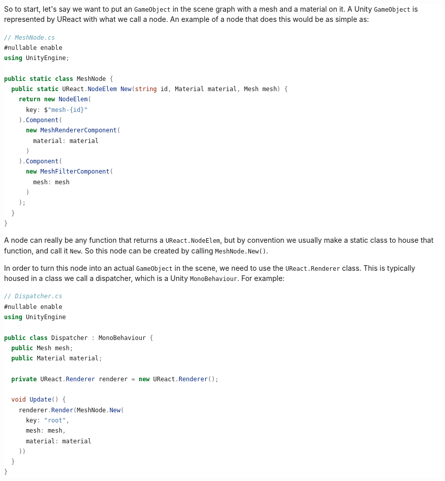 So to start, let's say we want to put an `GameObject` in the scene graph with a mesh and a material on it. A Unity `GameObject` is represented by UReact with what we call a node. An example of a node that does this would be as simple as:

```c#
// MeshNode.cs
#nullable enable
using UnityEngine;

public static class MeshNode {
  public static UReact.NodeElem New(string id, Material material, Mesh mesh) {
    return new NodeElem(
      key: $"mesh-{id}"
    ).Component(
      new MeshRendererComponent(
        material: material
      )
    ).Component(
      new MeshFilterComponent(
        mesh: mesh
      )
    );
  }
}
```

A node can really be any function that returns a `UReact.NodeElem`, but by convention we usually make a static class to house that function, and call it `New`. So this node can be created by calling `MeshNode.New()`.

In order to turn this node into an actual `GameObject` in the scene, we need to use the `UReact.Renderer` class. This is typically housed in a class we call a dispatcher, which is a Unity `MonoBehaviour`. For example:

```c#
// Dispatcher.cs
#nullable enable
using UnityEngine

public class Dispatcher : MonoBehaviour {
  public Mesh mesh;
  public Material material;

  private UReact.Renderer renderer = new UReact.Renderer();

  void Update() {
    renderer.Render(MeshNode.New(
      key: "root",
      mesh: mesh,
      material: material
    ))
  }
}
```
